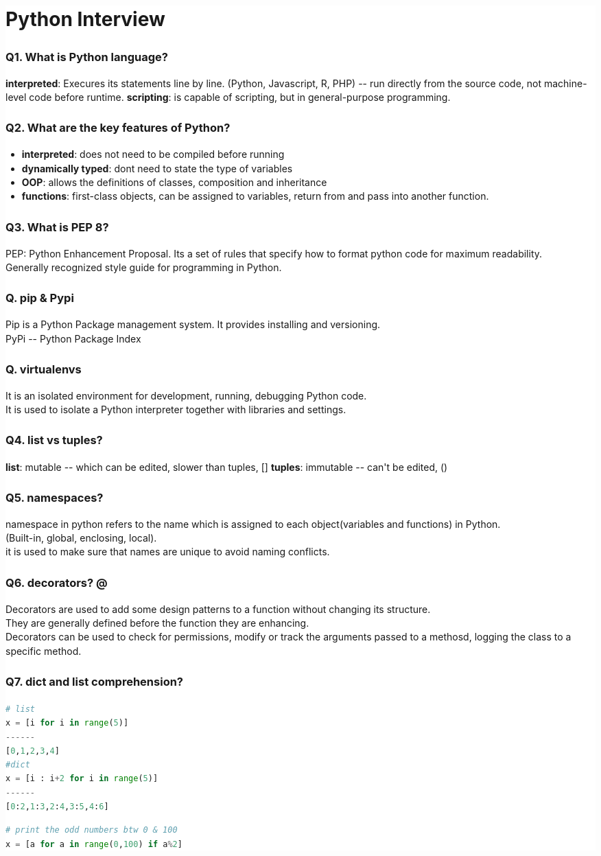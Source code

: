# Python Interview

### Q1. What is Python language? 
**interpreted**: Execures its statements line by line. (Python, Javascript, R, PHP) -- run directly from the source code, not machine-level code before runtime. 
**scripting**: is capable of scripting, but in general-purpose programming. 

### Q2. What are the key features of Python? 
* **interpreted**: does not need to be compiled before running
* **dynamically typed**: dont need to state the type of variables 
* **OOP**: allows the definitions of classes, composition and inheritance
* **functions**: first-class objects, can be assigned to variables, return from and pass into another function. 

### Q3. What is PEP 8?
PEP: Python Enhancement Proposal. Its a set of rules that specify how to format python code for maximum readability.   
Generally recognized style guide for programming in Python. 

### Q. pip & Pypi
Pip is a Python Package management system. It provides installing and versioning.    
PyPi -- Python Package Index 

### Q. virtualenvs 
It is an isolated environment for development, running, debugging Python code.   
It is used to isolate a Python interpreter together with libraries and settings. 

### Q4. list vs tuples? 
**list**: mutable -- which can be edited, slower than tuples, []
**tuples**: immutable -- can't be edited, ()

### Q5. namespaces? 
namespace in python refers to the name which is assigned to each object(variables and functions) in Python.     
(Built-in, global, enclosing, local).   
it is used to make sure that names are unique to avoid naming conflicts. 

### Q6. decorators? @ 
Decorators are used to add some design patterns to a function without changing its structure.     
They are generally defined before the function they are enhancing.    
Decorators can be used to check for permissions, modify or track the arguments passed to a methosd, logging the class to a specific method. 

### Q7. dict and list comprehension? 
```Python
# list
x = [i for i in range(5)] 
------
[0,1,2,3,4]
#dict 
x = [i : i+2 for i in range(5)]
------
[0:2,1:3,2:4,3:5,4:6]
```
```Python 
# print the odd numbers btw 0 & 100
x = [a for a in range(0,100) if a%2]
```
